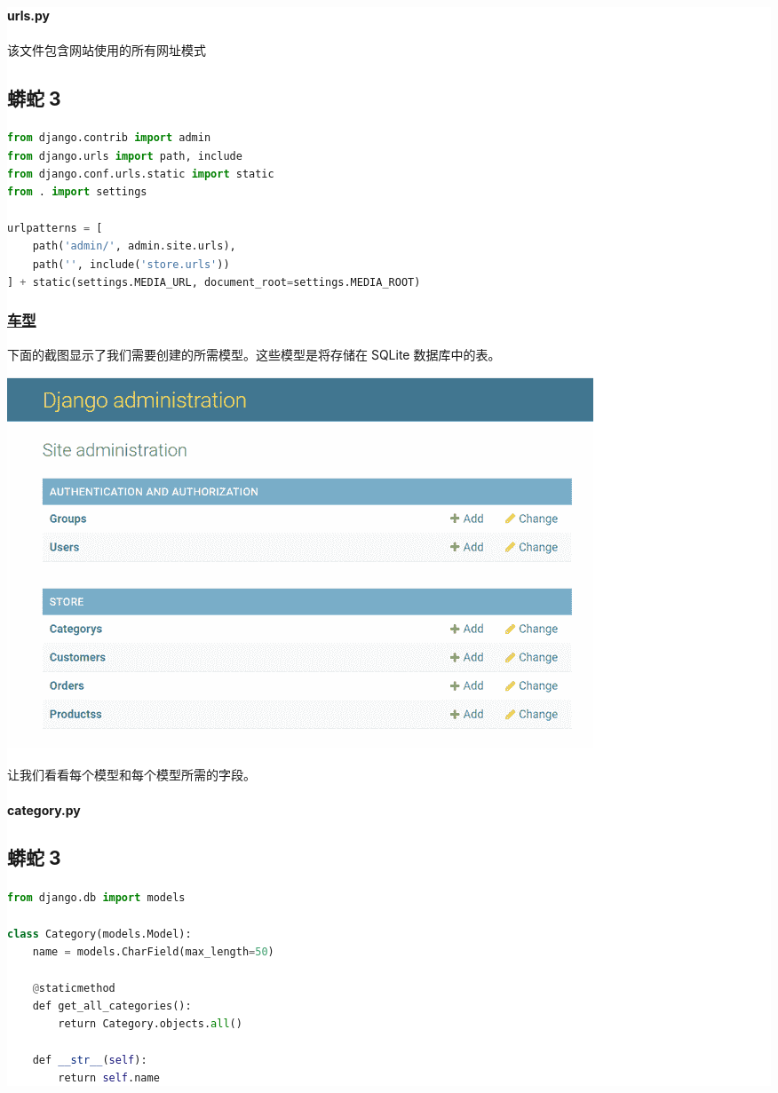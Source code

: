#### urls.py

该文件包含网站使用的所有网址模式

## 蟒蛇 3

```py
from django.contrib import admin
from django.urls import path, include
from django.conf.urls.static import static
from . import settings

urlpatterns = [
    path('admin/', admin.site.urls),
    path('', include('store.urls'))
] + static(settings.MEDIA_URL, document_root=settings.MEDIA_ROOT)
```

### [车型](https://www.geeksforgeeks.org/django-models/)

下面的截图显示了我们需要创建的所需模型。这些模型是将存储在 SQLite 数据库中的表。

![](img/acf79ac2d68913a2305b5a6af09df8cd.png)

让我们看看每个模型和每个模型所需的字段。

#### category.py

## 蟒蛇 3

```py
from django.db import models

class Category(models.Model):
    name = models.CharField(max_length=50)

    @staticmethod
    def get_all_categories():
        return Category.objects.all()

    def __str__(self):
        return self.name
```
